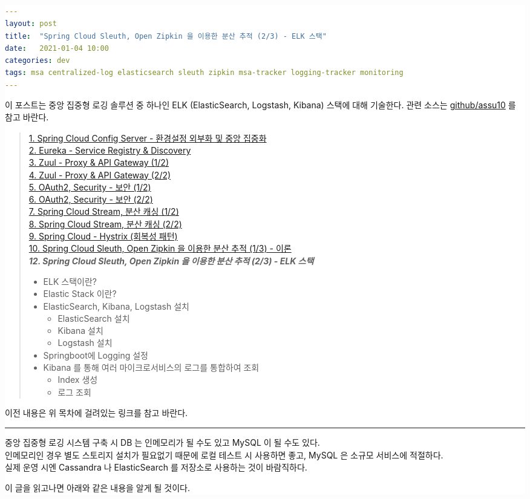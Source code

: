 ```yaml
---
layout: post
title:  "Spring Cloud Sleuth, Open Zipkin 을 이용한 분산 추적 (2/3) - ELK 스택"
date:   2021-01-04 10:00
categories: dev
tags: msa centralized-log elasticsearch sleuth zipkin msa-tracker logging-tracker monitoring
---
```


이 포스트는 중앙 집중형 로깅 솔루션 중 하나인 ELK (ElasticSearch, Logstash, Kibana) 스택에 대해 기술한다.
관련 소스는 [github/assu10](https://github.com/assu10/msa-springcloud) 를 참고 바란다.

>[1. Spring Cloud Config Server - 환경설정 외부화 및 중앙 집중화](https://assu10.github.io/dev/2020/08/16/spring-cloud-config-server/)<br />
>[2. Eureka - Service Registry & Discovery](https://assu10.github.io/dev/2020/08/26/spring-cloud-eureka/)<br />
>[3. Zuul - Proxy & API Gateway (1/2)](https://assu10.github.io/dev/2020/08/26/netflix-zuul/)<br />
>[4. Zuul - Proxy & API Gateway (2/2)](https://assu10.github.io/dev/2020/09/05/netflix-zuul2/)<br />
>[5. OAuth2, Security - 보안 (1/2)](https://assu10.github.io/dev/2020/09/12/spring-cloud-oauth2.0/)<br />
>[6. OAuth2, Security - 보안 (2/2)](https://assu10.github.io/dev/2020/09/30/spring-cloud-oauth2.0-2/)<br />
>[7. Spring Cloud Stream, 분산 캐싱 (1/2)](https://assu10.github.io/dev/2020/10/01/spring-cloud-stream/)<br />
>[8. Spring Cloud Stream, 분산 캐싱 (2/2)](https://assu10.github.io/dev/2020/11/01/spring-cloud-stream-2/)<br />
>[9. Spring Cloud - Hystrix (회복성 패턴)](https://assu10.github.io/dev/2020/11/01/spring-cloud-hystrix/)<br />
>[10. Spring Cloud Sleuth, Open Zipkin 을 이용한 분산 추적 (1/3) - 이론](https://assu10.github.io/dev/2020/12/30/spring-cloud-log-tracker/)<br />
>***12. Spring Cloud Sleuth, Open Zipkin 을 이용한 분산 추적 (2/3) - ELK 스택***<br />
>- ELK 스택이란?
>- Elastic Stack 이란?
>- ElasticSearch, Kibana, Logstash 설치
>   - ElasticSearch 설치
>   - Kibana 설치
>   - Logstash 설치
>- Springboot에 Logging 설정
>- Kibana 를 통해 여러 마이크로서비스의 로그를 통합하여 조회
>   - Index 생성
>   - 로그 조회

이전 내용은 위 목차에 걸려있는 링크를 참고 바란다.

---

중앙 집중형 로깅 시스템 구축 시 DB 는 인메모리가 될 수도 있고 MySQL 이 될 수도 있다.<br />
인메모리인 경우 별도 스토리지 설치가 필요없기 때문에 로컬 테스트 시 사용하면 좋고, MySQL 은 소규모 서비스에 적절하다.<br />
실제 운영 시엔 Cassandra 나 ElasticSearch 를 저장소로 사용하는 것이 바람직하다.

이 글을 읽고나면 아래와 같은 내용을 알게 될 것이다.
